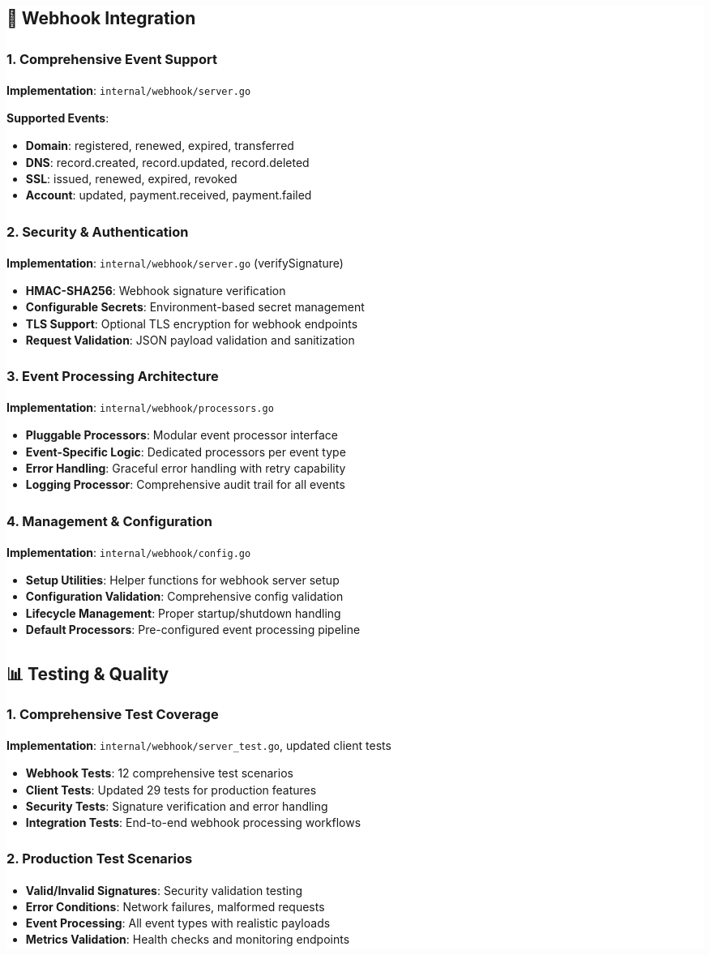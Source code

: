 ## 🔗 Webhook Integration

### 1. Comprehensive Event Support

**Implementation**: `internal/webhook/server.go`

**Supported Events**:
- **Domain**: registered, renewed, expired, transferred
- **DNS**: record.created, record.updated, record.deleted
- **SSL**: issued, renewed, expired, revoked
- **Account**: updated, payment.received, payment.failed

### 2. Security & Authentication

**Implementation**: `internal/webhook/server.go` (verifySignature)

- **HMAC-SHA256**: Webhook signature verification
- **Configurable Secrets**: Environment-based secret management
- **TLS Support**: Optional TLS encryption for webhook endpoints
- **Request Validation**: JSON payload validation and sanitization

### 3. Event Processing Architecture

**Implementation**: `internal/webhook/processors.go`

- **Pluggable Processors**: Modular event processor interface
- **Event-Specific Logic**: Dedicated processors per event type
- **Error Handling**: Graceful error handling with retry capability
- **Logging Processor**: Comprehensive audit trail for all events

### 4. Management & Configuration

**Implementation**: `internal/webhook/config.go`

- **Setup Utilities**: Helper functions for webhook server setup
- **Configuration Validation**: Comprehensive config validation
- **Lifecycle Management**: Proper startup/shutdown handling
- **Default Processors**: Pre-configured event processing pipeline

## 📊 Testing & Quality

### 1. Comprehensive Test Coverage

**Implementation**: `internal/webhook/server_test.go`, updated client tests

- **Webhook Tests**: 12 comprehensive test scenarios
- **Client Tests**: Updated 29 tests for production features
- **Security Tests**: Signature verification and error handling
- **Integration Tests**: End-to-end webhook processing workflows

### 2. Production Test Scenarios

- **Valid/Invalid Signatures**: Security validation testing
- **Error Conditions**: Network failures, malformed requests
- **Event Processing**: All event types with realistic payloads
- **Metrics Validation**: Health checks and monitoring endpoints
